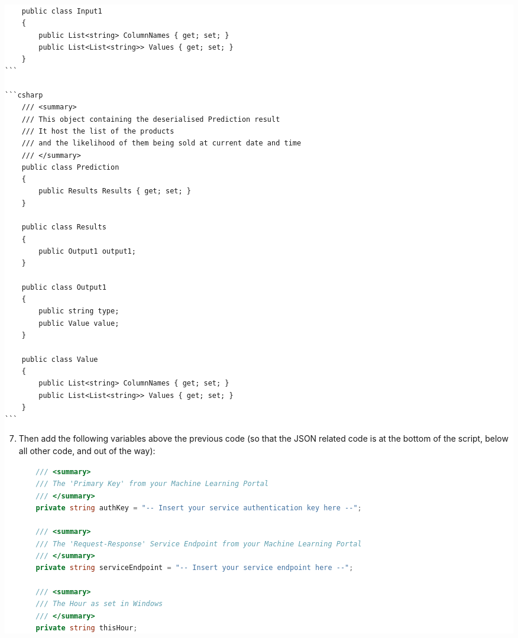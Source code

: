         public class Input1
        {
            public List<string> ColumnNames { get; set; }
            public List<List<string>> Values { get; set; }
        }
    ```

    ```csharp
        /// <summary>
        /// This object containing the deserialised Prediction result
        /// It host the list of the products
        /// and the likelihood of them being sold at current date and time
        /// </summary>
        public class Prediction
        {
            public Results Results { get; set; }
        }

        public class Results
        {
            public Output1 output1;
        }

        public class Output1
        {
            public string type;
            public Value value;
        }

        public class Value
        {
            public List<string> ColumnNames { get; set; }
            public List<List<string>> Values { get; set; }
        }
    ```

7.  Then add the following variables above the previous code (so that the JSON related code is at the bottom of the script, below all other code, and out of the way):

    ```csharp
        /// <summary>
        /// The 'Primary Key' from your Machine Learning Portal
        /// </summary>
        private string authKey = "-- Insert your service authentication key here --";

        /// <summary>
        /// The 'Request-Response' Service Endpoint from your Machine Learning Portal
        /// </summary>
        private string serviceEndpoint = "-- Insert your service endpoint here --";

        /// <summary>
        /// The Hour as set in Windows
        /// </summary>
        private string thisHour;
